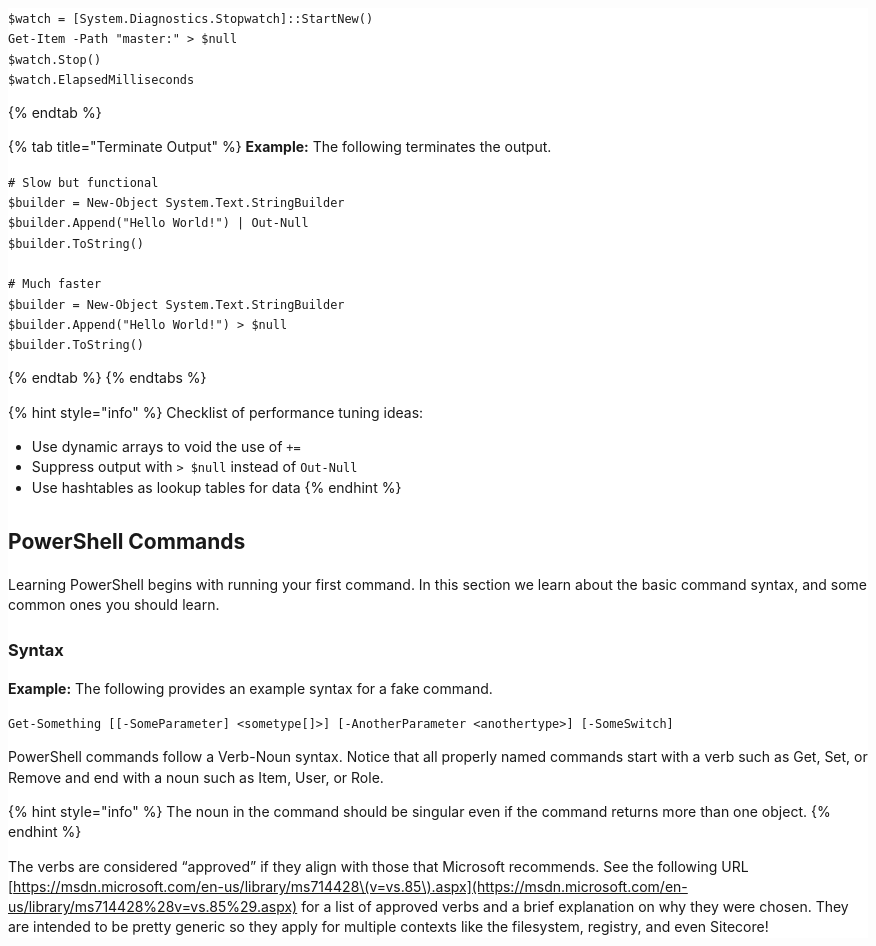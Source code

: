 ```text
$watch = [System.Diagnostics.Stopwatch]::StartNew()
Get-Item -Path "master:" > $null
$watch.Stop()
$watch.ElapsedMilliseconds
```
{% endtab %}

{% tab title="Terminate Output" %}
**Example:** The following terminates the output.

```text
# Slow but functional
$builder = New-Object System.Text.StringBuilder
$builder.Append("Hello World!") | Out-Null
$builder.ToString()

# Much faster
$builder = New-Object System.Text.StringBuilder
$builder.Append("Hello World!") > $null
$builder.ToString()
```
{% endtab %}
{% endtabs %}

{% hint style="info" %}
Checklist of performance tuning ideas:

* Use dynamic arrays to void the use of `+=`
* Suppress output with `> $null` instead of `Out-Null`
* Use hashtables as lookup tables for data
{% endhint %}

## PowerShell Commands

Learning PowerShell begins with running your first command. In this section we learn about the basic command syntax, and some common ones you should learn.

### Syntax

**Example:** The following provides an example syntax for a fake command.

```text
Get-Something [[-SomeParameter] <sometype[]>] [-AnotherParameter <anothertype>] [-SomeSwitch]
```

PowerShell commands follow a Verb-Noun syntax. Notice that all properly named commands start with a verb such as Get, Set, or Remove and end with a noun such as Item, User, or Role.

{% hint style="info" %}
The noun in the command should be singular even if the command returns more than one object.
{% endhint %}

The verbs are considered “approved” if they align with those that Microsoft recommends. See the following URL [https://msdn.microsoft.com/en-us/library/ms714428\(v=vs.85\).aspx](https://msdn.microsoft.com/en-us/library/ms714428%28v=vs.85%29.aspx) for a list of approved verbs and a brief explanation on why they were chosen. They are intended to be pretty generic so they apply for multiple contexts like the filesystem, registry, and even Sitecore!

